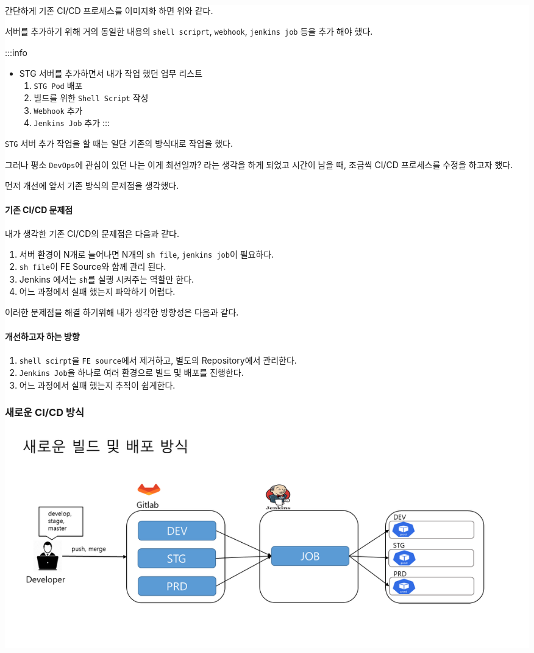 간단하게 기존 CI/CD 프로세스를 이미지화 하면 위와 같다.

서버를 추가하기 위해 거의 동일한 내용의 `shell scriprt`, `webhook`, `jenkins job` 등을 추가 해야 했다.

:::info
* STG 서버를 추가하면서 내가 작업 했던 업무 리스트
  1. `STG Pod` 배포
  2. 빌드를 위한 `Shell Script` 작성
  3. `Webhook` 추가
  4. `Jenkins Job` 추가
:::

`STG` 서버 추가 작업을 할 때는 일단 기존의 방식대로 작업을 했다.

그러나 평소 `DevOps`에 관심이 있던 나는 이게 최선일까? 라는 생각을 하게 되었고
시간이 남을 때, 조금씩 CI/CD 프로세스를 수정을 하고자 했다.

먼저 개선에 앞서 기존 방식의 문제점을 생각했다.

#### 기존 CI/CD 문제점

내가 생각한 기존 CI/CD의 문제점은 다음과 같다.

1. 서버 환경이 N개로 늘어나면 N개의 `sh file`, `jenkins job`이 필요하다.
2. `sh file`이 FE Source와 함께 관리 된다.
3. Jenkins 에서는 `sh`를 실행 시켜주는 역할만 한다.
4. 어느 과정에서 실패 했는지 파악하기 어렵다.

이러한 문제점을 해결 하기위해 내가 생각한 방향성은 다음과 같다.

#### 개선하고자 하는 방향

1. `shell scirpt`을 `FE source`에서 제거하고, 별도의 Repository에서 관리한다.  
2. `Jenkins Job`을 하나로 여러 환경으로 빌드 및 배포를 진행한다.
3. 어느 과정에서 실패 했는지 추적이 쉽게한다.

### 새로운 CI/CD 방식

![img2](./jenkins_img2.png)
